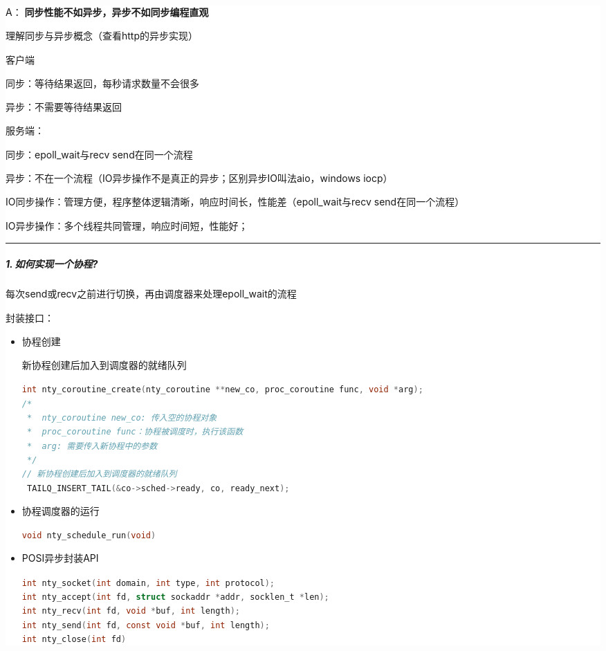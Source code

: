 A： **同步性能不如异步，异步不如同步编程直观**

理解同步与异步概念（查看http的异步实现）

客户端

同步：等待结果返回，每秒请求数量不会很多

异步：不需要等待结果返回

服务端：

同步：epoll_wait与recv send在同一个流程

异步：不在一个流程（IO异步操作不是真正的异步；区别异步IO叫法aio，windows iocp）

IO同步操作：管理方便，程序整体逻辑清晰，响应时间长，性能差（epoll_wait与recv send在同一个流程）

IO异步操作：多个线程共同管理，响应时间短，性能好；



---



##### 1. 如何实现一个协程?

每次send或recv之前进行切换，再由调度器来处理epoll_wait的流程

封装接口：

- 协程创建

  新协程创建后加入到调度器的就绪队列

  ```c
  int nty_coroutine_create(nty_coroutine **new_co, proc_coroutine func, void *arg);
  /*
   *  nty_coroutine new_co: 传入空的协程对象
   *  proc_coroutine func：协程被调度时，执行该函数
   *  arg: 需要传入新协程中的参数
   */
  // 新协程创建后加入到调度器的就绪队列
   TAILQ_INSERT_TAIL(&co->sched->ready, co, ready_next);
  ```

- 协程调度器的运行

  ```c
  void nty_schedule_run(void)
  ```

- POSI异步封装API

  ```c
  int nty_socket(int domain, int type, int protocol);
  int nty_accept(int fd, struct sockaddr *addr, socklen_t *len);
  int nty_recv(int fd, void *buf, int length);
  int nty_send(int fd, const void *buf, int length);
  int nty_close(int fd)
  ```
